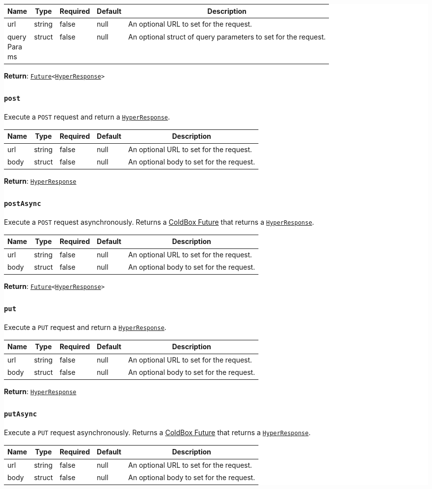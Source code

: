 <table><thead><tr><th width="40">Name</th><th>Type</th><th>Required</th><th>Default</th><th>Description</th></tr></thead><tbody><tr><td>url</td><td>string</td><td>false</td><td>null</td><td>An optional URL to set for the request.</td></tr><tr><td>queryParams</td><td>struct</td><td>false</td><td>null</td><td>An optional struct of query parameters to set for the request.</td></tr></tbody></table>

**Return**: [`Future`](https://coldbox.ortusbooks.com/digging-deeper/promises-async-programming)`<`[`HyperResponse`](hyperresponse.md)`>`

### `post`

Execute a `POST` request and return a [`HyperResponse`](hyperresponse.md).

| Name | Type   | Required | Default | Description                              |
| ---- | ------ | -------- | ------- | ---------------------------------------- |
| url  | string | false    | null    | An optional URL to set for the request.  |
| body | struct | false    | null    | An optional body to set for the request. |

**Return**: [`HyperResponse`](hyperresponse.md)

### `postAsync`

Execute a `POST` request asynchronously. Returns a [ColdBox Future](https://coldbox.ortusbooks.com/digging-deeper/promises-async-programming) that returns a [`HyperResponse`](hyperresponse.md).

| Name | Type   | Required | Default | Description                              |
| ---- | ------ | -------- | ------- | ---------------------------------------- |
| url  | string | false    | null    | An optional URL to set for the request.  |
| body | struct | false    | null    | An optional body to set for the request. |

**Return**: [`Future`](https://coldbox.ortusbooks.com/digging-deeper/promises-async-programming)`<`[`HyperResponse`](hyperresponse.md)`>`

### `put`

Execute a `PUT` request and return a [`HyperResponse`](hyperresponse.md).

| Name | Type   | Required | Default | Description                              |
| ---- | ------ | -------- | ------- | ---------------------------------------- |
| url  | string | false    | null    | An optional URL to set for the request.  |
| body | struct | false    | null    | An optional body to set for the request. |

**Return**: [`HyperResponse`](hyperresponse.md)

### `putAsync`

Execute a `PUT` request asynchronously. Returns a [ColdBox Future](https://coldbox.ortusbooks.com/digging-deeper/promises-async-programming) that returns a [`HyperResponse`](hyperresponse.md).

| Name | Type   | Required | Default | Description                              |
| ---- | ------ | -------- | ------- | ---------------------------------------- |
| url  | string | false    | null    | An optional URL to set for the request.  |
| body | struct | false    | null    | An optional body to set for the request. |
